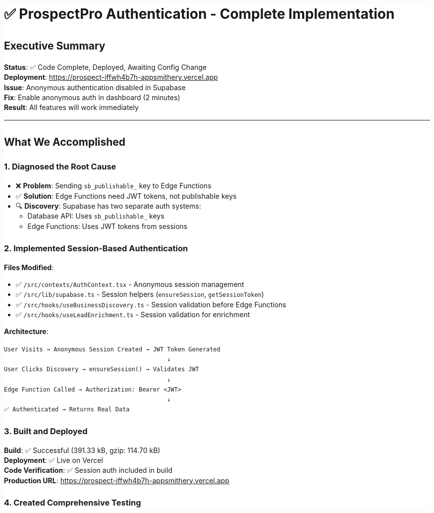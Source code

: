 # ✅ ProspectPro Authentication - Complete Implementation

## Executive Summary

**Status**: ✅ Code Complete, Deployed, Awaiting Config Change  
**Deployment**: https://prospect-iffwh4b7h-appsmithery.vercel.app  
**Issue**: Anonymous authentication disabled in Supabase  
**Fix**: Enable anonymous auth in dashboard (2 minutes)  
**Result**: All features will work immediately

---

## What We Accomplished

### 1. Diagnosed the Root Cause

- ❌ **Problem**: Sending `sb_publishable_` key to Edge Functions
- ✅ **Solution**: Edge Functions need JWT tokens, not publishable keys
- 🔍 **Discovery**: Supabase has two separate auth systems:
  - Database API: Uses `sb_publishable_` keys
  - Edge Functions: Uses JWT tokens from sessions

### 2. Implemented Session-Based Authentication

**Files Modified**:

- ✅ `/src/contexts/AuthContext.tsx` - Anonymous session management
- ✅ `/src/lib/supabase.ts` - Session helpers (`ensureSession`, `getSessionToken`)
- ✅ `/src/hooks/useBusinessDiscovery.ts` - Session validation before Edge Functions
- ✅ `/src/hooks/useLeadEnrichment.ts` - Session validation for enrichment

**Architecture**:

```
User Visits → Anonymous Session Created → JWT Token Generated
                                              ↓
User Clicks Discovery → ensureSession() → Validates JWT
                                              ↓
Edge Function Called → Authorization: Bearer <JWT>
                                              ↓
✅ Authenticated → Returns Real Data
```

### 3. Built and Deployed

**Build**: ✅ Successful (391.33 kB, gzip: 114.70 kB)  
**Deployment**: ✅ Live on Vercel  
**Code Verification**: ✅ Session auth included in build  
**Production URL**: https://prospect-iffwh4b7h-appsmithery.vercel.app

### 4. Created Comprehensive Testing
